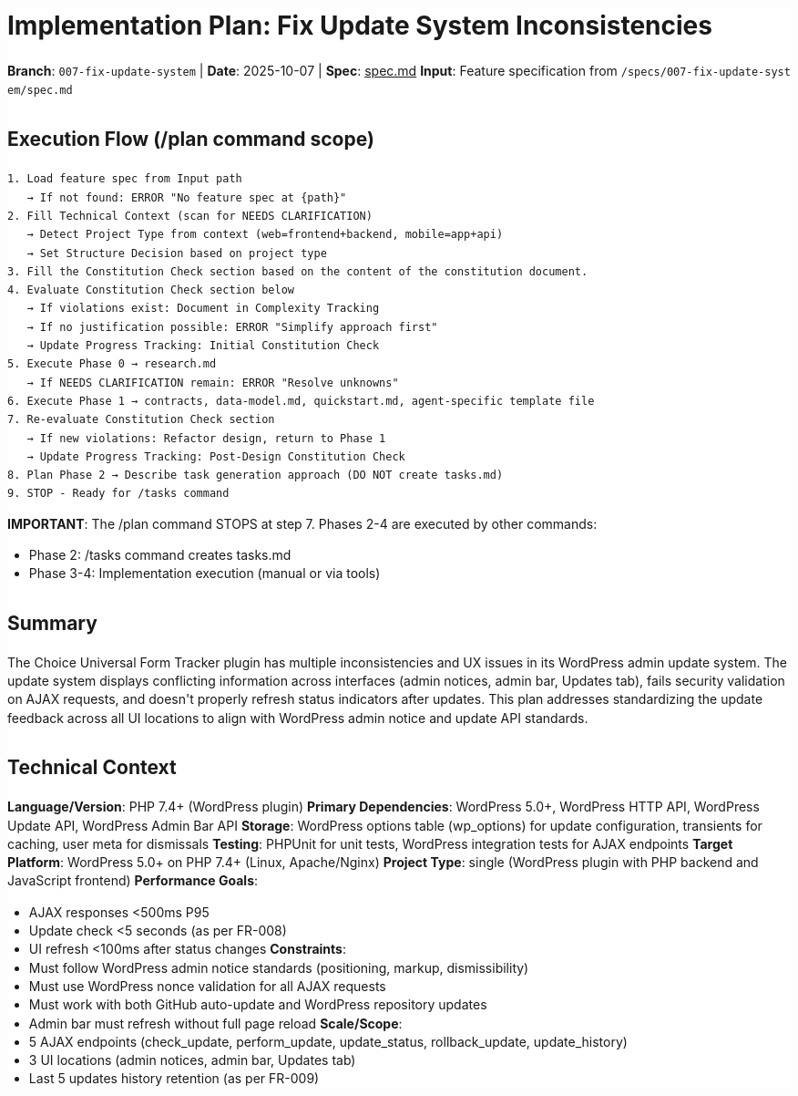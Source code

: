 # Implementation Plan: Fix Update System Inconsistencies

**Branch**: `007-fix-update-system` | **Date**: 2025-10-07 | **Spec**: [spec.md](./spec.md)
**Input**: Feature specification from `/specs/007-fix-update-system/spec.md`

## Execution Flow (/plan command scope)
```
1. Load feature spec from Input path
   → If not found: ERROR "No feature spec at {path}"
2. Fill Technical Context (scan for NEEDS CLARIFICATION)
   → Detect Project Type from context (web=frontend+backend, mobile=app+api)
   → Set Structure Decision based on project type
3. Fill the Constitution Check section based on the content of the constitution document.
4. Evaluate Constitution Check section below
   → If violations exist: Document in Complexity Tracking
   → If no justification possible: ERROR "Simplify approach first"
   → Update Progress Tracking: Initial Constitution Check
5. Execute Phase 0 → research.md
   → If NEEDS CLARIFICATION remain: ERROR "Resolve unknowns"
6. Execute Phase 1 → contracts, data-model.md, quickstart.md, agent-specific template file
7. Re-evaluate Constitution Check section
   → If new violations: Refactor design, return to Phase 1
   → Update Progress Tracking: Post-Design Constitution Check
8. Plan Phase 2 → Describe task generation approach (DO NOT create tasks.md)
9. STOP - Ready for /tasks command
```

**IMPORTANT**: The /plan command STOPS at step 7. Phases 2-4 are executed by other commands:
- Phase 2: /tasks command creates tasks.md
- Phase 3-4: Implementation execution (manual or via tools)

## Summary

The Choice Universal Form Tracker plugin has multiple inconsistencies and UX issues in its WordPress admin update system. The update system displays conflicting information across interfaces (admin notices, admin bar, Updates tab), fails security validation on AJAX requests, and doesn't properly refresh status indicators after updates. This plan addresses standardizing the update feedback across all UI locations to align with WordPress admin notice and update API standards.

## Technical Context

**Language/Version**: PHP 7.4+ (WordPress plugin)
**Primary Dependencies**: WordPress 5.0+, WordPress HTTP API, WordPress Update API, WordPress Admin Bar API
**Storage**: WordPress options table (wp_options) for update configuration, transients for caching, user meta for dismissals
**Testing**: PHPUnit for unit tests, WordPress integration tests for AJAX endpoints
**Target Platform**: WordPress 5.0+ on PHP 7.4+ (Linux, Apache/Nginx)
**Project Type**: single (WordPress plugin with PHP backend and JavaScript frontend)
**Performance Goals**:
- AJAX responses <500ms P95
- Update check <5 seconds (as per FR-008)
- UI refresh <100ms after status changes
**Constraints**:
- Must follow WordPress admin notice standards (positioning, markup, dismissibility)
- Must use WordPress nonce validation for all AJAX requests
- Must work with both GitHub auto-update and WordPress repository updates
- Admin bar must refresh without full page reload
**Scale/Scope**:
- 5 AJAX endpoints (check_update, perform_update, update_status, rollback_update, update_history)
- 3 UI locations (admin notices, admin bar, Updates tab)
- Last 5 updates history retention (as per FR-009)